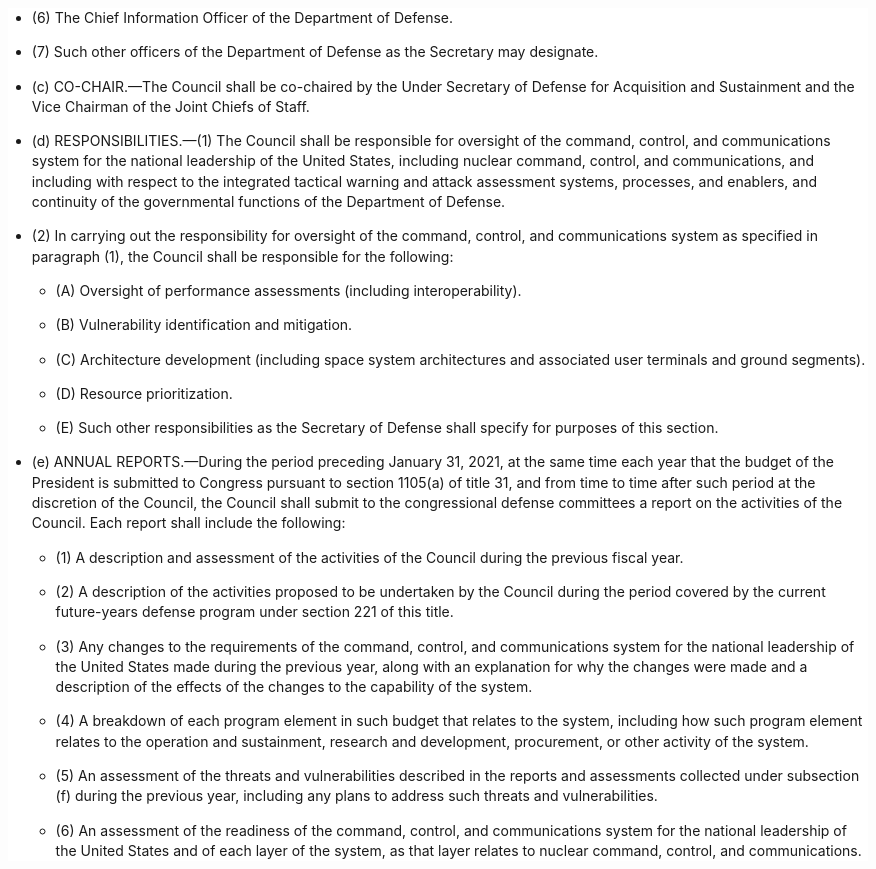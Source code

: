   * (6) The Chief Information Officer of the Department of Defense.

  * (7) Such other officers of the Department of Defense as the Secretary may designate.


* (c) CO-CHAIR.—The Council shall be co-chaired by the Under Secretary of Defense for Acquisition and Sustainment and the Vice Chairman of the Joint Chiefs of Staff.

* (d) RESPONSIBILITIES.—(1) The Council shall be responsible for oversight of the command, control, and communications system for the national leadership of the United States, including nuclear command, control, and communications, and including with respect to the integrated tactical warning and attack assessment systems, processes, and enablers, and continuity of the governmental functions of the Department of Defense.

* (2) In carrying out the responsibility for oversight of the command, control, and communications system as specified in paragraph (1), the Council shall be responsible for the following:

  * (A) Oversight of performance assessments (including interoperability).

  * (B) Vulnerability identification and mitigation.

  * (C) Architecture development (including space system architectures and associated user terminals and ground segments).

  * (D) Resource prioritization.

  * (E) Such other responsibilities as the Secretary of Defense shall specify for purposes of this section.


* (e) ANNUAL REPORTS.—During the period preceding January 31, 2021, at the same time each year that the budget of the President is submitted to Congress pursuant to section 1105(a) of title 31, and from time to time after such period at the discretion of the Council, the Council shall submit to the congressional defense committees a report on the activities of the Council. Each report shall include the following:

  * (1) A description and assessment of the activities of the Council during the previous fiscal year.

  * (2) A description of the activities proposed to be undertaken by the Council during the period covered by the current future-years defense program under section 221 of this title.

  * (3) Any changes to the requirements of the command, control, and communications system for the national leadership of the United States made during the previous year, along with an explanation for why the changes were made and a description of the effects of the changes to the capability of the system.

  * (4) A breakdown of each program element in such budget that relates to the system, including how such program element relates to the operation and sustainment, research and development, procurement, or other activity of the system.

  * (5) An assessment of the threats and vulnerabilities described in the reports and assessments collected under subsection (f) during the previous year, including any plans to address such threats and vulnerabilities.

  * (6) An assessment of the readiness of the command, control, and communications system for the national leadership of the United States and of each layer of the system, as that layer relates to nuclear command, control, and communications.

